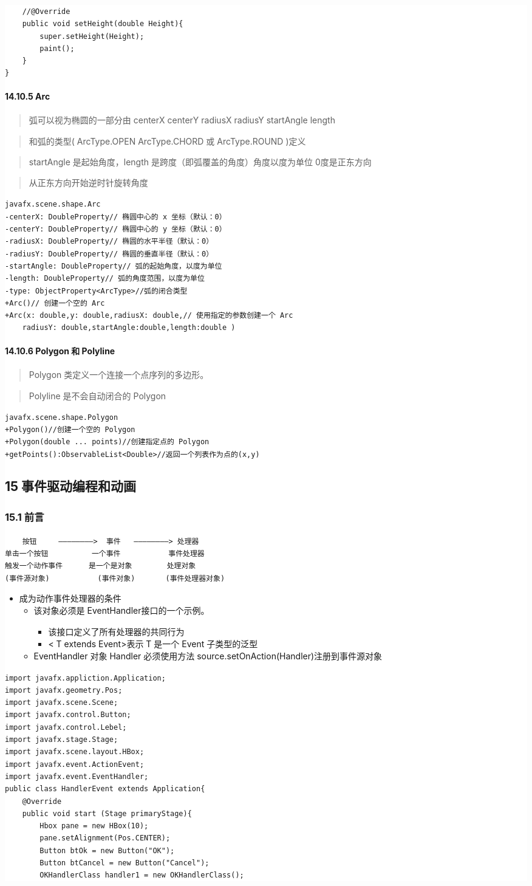         //@Override
        public void setHeight(double Height){
            super.setHeight(Height);
            paint();
        }
    }
#### 14.10.5 Arc
> 弧可以视为椭圆的一部分由 centerX centerY radiusX radiusY startAngle length 

> 和弧的类型( ArcType.OPEN ArcType.CHORD 或 ArcType.ROUND )定义

> startAngle 是起始角度，length 是跨度（即弧覆盖的角度）角度以度为单位 0度是正东方向

> 从正东方向开始逆时针旋转角度

    javafx.scene.shape.Arc
    -centerX: DoubleProperty// 椭圆中心的 x 坐标（默认：0）
    -centerY: DoubleProperty// 椭圆中心的 y 坐标（默认：0）
    -radiusX: DoubleProperty// 椭圆的水平半径（默认：0）
    -radiusY: DoubleProperty// 椭圆的垂直半径（默认：0）
    -startAngle: DoubleProperty// 弧的起始角度，以度为单位
    -length: DoubleProperty// 弧的角度范围，以度为单位
    -type: ObjectProperty<ArcType>//弧的闭合类型
    +Arc()// 创建一个空的 Arc
    +Arc(x: double,y: double,radiusX: double,// 使用指定的参数创建一个 Arc
        radiusY: double,startAngle:double,length:double )
#### 14.10.6 Polygon 和 Polyline
> Polygon 类定义一个连接一个点序列的多边形。

> Polyline 是不会自动闭合的 Polygon

    javafx.scene.shape.Polygon
    +Polygon()//创建一个空的 Polygon
    +Polygon(double ... points)//创建指定点的 Polygon
    +getPoints():ObservableList<Double>//返回一个列表作为点的(x,y)
## 15 事件驱动编程和动画
### 15.1 前言
        按钮     ————————>  事件   ————————> 处理器
    单击一个按钮          一个事件           事件处理器
    触发一个动作事件      是一个是对象        处理对象
    (事件源对象)           (事件对象)       (事件处理器对象)
- 成为动作事件处理器的条件
    - 该对象必须是 EventHandler<T extends Event>接口的一个示例。
        - 该接口定义了所有处理器的共同行为
        - < T extends Event>表示 T 是一个 Event 子类型的泛型
    - EventHandler 对象 Handler 必须使用方法 source.setOnAction(Handler)注册到事件源对象
>
    import javafx.appliction.Application;
    import javafx.geometry.Pos;
    import javafx.scene.Scene;
    import javafx.control.Button;
    import javafx.control.Lebel;
    import javafx.stage.Stage;
    import javafx.scene.layout.HBox;
    import javafx.event.ActionEvent;
    import javafx.event.EventHandler;
    public class HandlerEvent extends Application{
        @Override 
        public void start (Stage primaryStage){
            Hbox pane = new HBox(10);
            pane.setAlignment(Pos.CENTER);
            Button btOk = new Button("OK");
            Button btCancel = new Button("Cancel");
            OKHandlerClass handler1 = new OKHandlerClass();